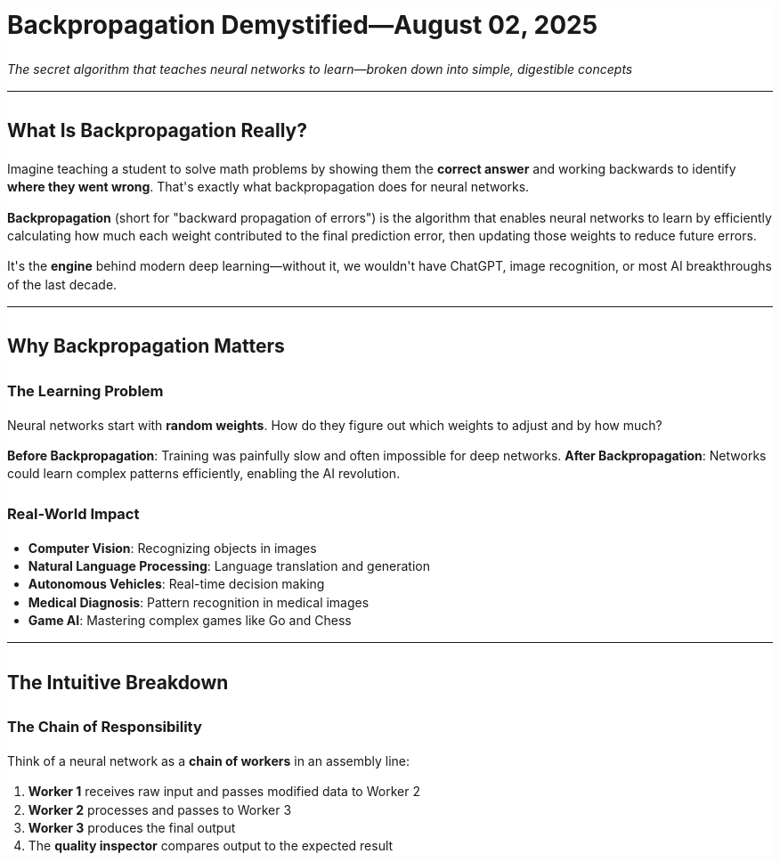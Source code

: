 # Backpropagation Demystified—August 02, 2025

*The secret algorithm that teaches neural networks to learn—broken down into simple, digestible concepts*

---

## What Is Backpropagation Really?

Imagine teaching a student to solve math problems by showing them the **correct answer** and working backwards to identify **where they went wrong**. That's exactly what backpropagation does for neural networks.

**Backpropagation** (short for "backward propagation of errors") is the algorithm that enables neural networks to learn by efficiently calculating how much each weight contributed to the final prediction error, then updating those weights to reduce future errors.

It's the **engine** behind modern deep learning—without it, we wouldn't have ChatGPT, image recognition, or most AI breakthroughs of the last decade.

---

## Why Backpropagation Matters

### The Learning Problem
Neural networks start with **random weights**. How do they figure out which weights to adjust and by how much? 

**Before Backpropagation**: Training was painfully slow and often impossible for deep networks.
**After Backpropagation**: Networks could learn complex patterns efficiently, enabling the AI revolution.

### Real-World Impact
- **Computer Vision**: Recognizing objects in images
- **Natural Language Processing**: Language translation and generation  
- **Autonomous Vehicles**: Real-time decision making
- **Medical Diagnosis**: Pattern recognition in medical images
- **Game AI**: Mastering complex games like Go and Chess

---

## The Intuitive Breakdown

### The Chain of Responsibility
Think of a neural network as a **chain of workers** in an assembly line:

1. **Worker 1** receives raw input and passes modified data to Worker 2
2. **Worker 2** processes and passes to Worker 3
3. **Worker 3** produces the final output
4. The **quality inspector** compares output to the expected result
